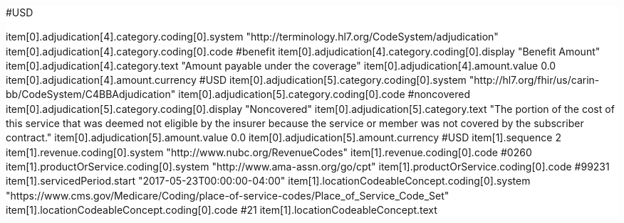 #USD
</td></tr>
<tr><td>item[0].adjudication[4].category.coding[0].system</td><td>
"http://terminology.hl7.org/CodeSystem/adjudication"
</td></tr>
<tr><td>item[0].adjudication[4].category.coding[0].code</td><td>
#benefit
</td></tr>
<tr><td>item[0].adjudication[4].category.coding[0].display</td><td>
"Benefit Amount"
</td></tr>
<tr><td>item[0].adjudication[4].category.text</td><td>
"Amount payable under the coverage"
</td></tr>
<tr><td>item[0].adjudication[4].amount.value</td><td>
0.0
</td></tr>
<tr><td>item[0].adjudication[4].amount.currency</td><td>
#USD
</td></tr>
<tr><td>item[0].adjudication[5].category.coding[0].system</td><td>
"http://hl7.org/fhir/us/carin-bb/CodeSystem/C4BBAdjudication"
</td></tr>
<tr><td>item[0].adjudication[5].category.coding[0].code</td><td>
#noncovered
</td></tr>
<tr><td>item[0].adjudication[5].category.coding[0].display</td><td>
"Noncovered"
</td></tr>
<tr><td>item[0].adjudication[5].category.text</td><td>
"The portion of the cost of this service that was deemed not eligible by the insurer because the service or member was not covered by the subscriber contract."
</td></tr>
<tr><td>item[0].adjudication[5].amount.value</td><td>
0.0
</td></tr>
<tr><td>item[0].adjudication[5].amount.currency</td><td>
#USD
</td></tr>
<tr><td>item[1].sequence</td><td>
2
</td></tr>
<tr><td>item[1].revenue.coding[0].system</td><td>
"http://www.nubc.org/RevenueCodes"
</td></tr>
<tr><td>item[1].revenue.coding[0].code</td><td>
#0260
</td></tr>
<tr><td>item[1].productOrService.coding[0].system</td><td>
"http://www.ama-assn.org/go/cpt"
</td></tr>
<tr><td>item[1].productOrService.coding[0].code</td><td>
#99231
</td></tr>
<tr><td>item[1].servicedPeriod.start</td><td>
"2017-05-23T00:00:00-04:00"
</td></tr>
<tr><td>item[1].locationCodeableConcept.coding[0].system</td><td>
"https://www.cms.gov/Medicare/Coding/place-of-service-codes/Place_of_Service_Code_Set"
</td></tr>
<tr><td>item[1].locationCodeableConcept.coding[0].code</td><td>
#21
</td></tr>
<tr><td>item[1].locationCodeableConcept.text</td><td>